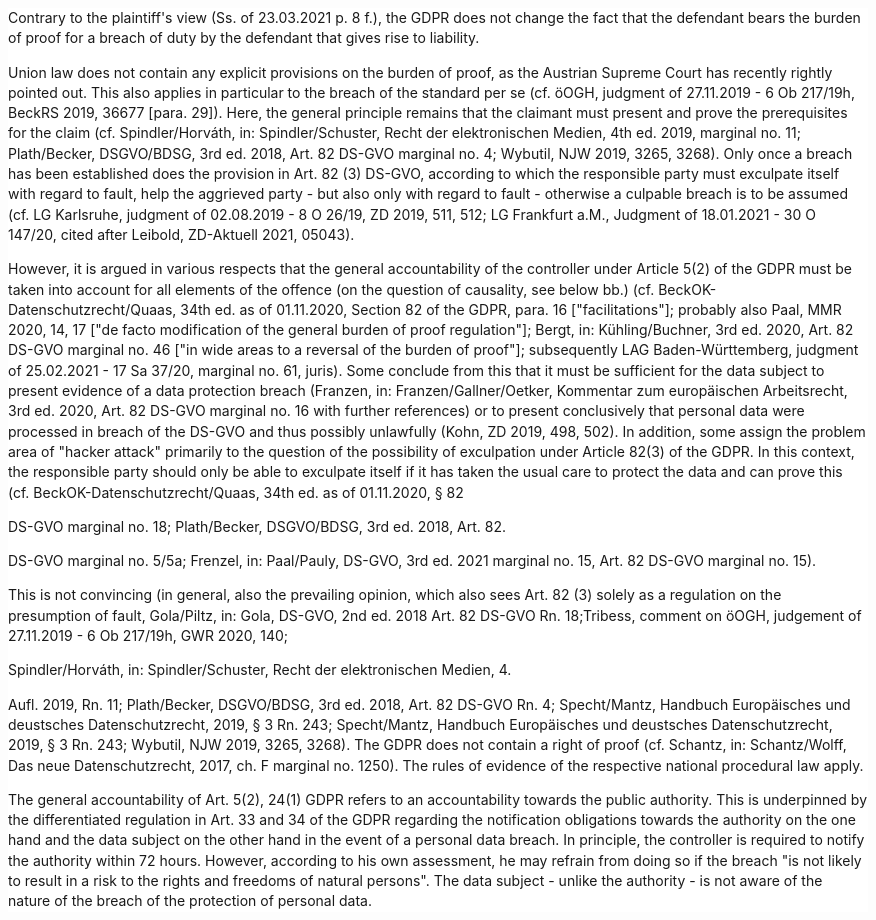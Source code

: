 Contrary to the plaintiff's view (Ss. of 23.03.2021 p. 8 f.), the GDPR does not change the fact that the defendant bears the burden of proof for a breach of duty by the defendant that gives rise to liability.

Union law does not contain any explicit provisions on the burden of proof, as the Austrian Supreme Court has recently rightly pointed out. This also applies in particular to the breach of the standard per se (cf. öOGH, judgment of 27.11.2019 - 6 Ob 217/19h, BeckRS 2019, 36677 \[para. 29\]). Here, the general principle remains that the claimant must present and prove the prerequisites for the claim (cf. Spindler/Horváth, in: Spindler/Schuster, Recht der elektronischen Medien, 4th ed. 2019, marginal no. 11; Plath/Becker, DSGVO/BDSG, 3rd ed. 2018, Art. 82 DS-GVO marginal no. 4; Wybutil, NJW 2019, 3265, 3268). Only once a breach has been established does the provision in Art. 82 (3) DS-GVO, according to which the responsible party must exculpate itself with regard to fault, help the aggrieved party - but also only with regard to fault - otherwise a culpable breach is to be assumed (cf. LG Karlsruhe, judgment of 02.08.2019 - 8 O 26/19, ZD 2019, 511, 512; LG Frankfurt a.M., Judgment of 18.01.2021 - 30 O 147/20, cited after Leibold, ZD-Aktuell 2021, 05043).

However, it is argued in various respects that the general accountability of the controller under Article 5(2) of the GDPR must be taken into account for all elements of the offence (on the question of causality, see below bb.) (cf. BeckOK-Datenschutzrecht/Quaas, 34th ed. as of 01.11.2020, Section 82 of the GDPR, para. 16 \["facilitations"\]; probably also Paal, MMR 2020, 14, 17 \["de facto modification of the general burden of proof regulation"\]; Bergt, in: Kühling/Buchner, 3rd ed. 2020, Art. 82 DS-GVO marginal no. 46 \["in wide areas to a reversal of the burden of proof"\]; subsequently LAG Baden-Württemberg, judgment of 25.02.2021 - 17 Sa 37/20, marginal no. 61, juris). Some conclude from this that it must be sufficient for the data subject to present evidence of a data protection breach (Franzen, in: Franzen/Gallner/Oetker, Kommentar zum europäischen Arbeitsrecht, 3rd ed. 2020, Art. 82 DS-GVO marginal no. 16 with further references) or to present conclusively that personal data were processed in breach of the DS-GVO and thus possibly unlawfully (Kohn, ZD 2019, 498, 502). In addition, some assign the problem area of "hacker attack" primarily to the question of the possibility of exculpation under Article 82(3) of the GDPR. In this context, the responsible party should only be able to exculpate itself if it has taken the usual care to protect the data and can prove this (cf. BeckOK-Datenschutzrecht/Quaas, 34th ed. as of 01.11.2020, § 82

DS-GVO marginal no. 18; Plath/Becker, DSGVO/BDSG, 3rd ed. 2018, Art. 82.

DS-GVO marginal no. 5/5a; Frenzel, in: Paal/Pauly, DS-GVO, 3rd ed. 2021 marginal no. 15, Art. 82 DS-GVO marginal no. 15).

This is not convincing (in general, also the prevailing opinion, which also sees Art. 82 (3) solely as a regulation on the presumption of fault, Gola/Piltz, in: Gola, DS-GVO, 2nd ed. 2018 Art. 82 DS-GVO Rn. 18;Tribess, comment on öOGH, judgement of 27.11.2019 - 6 Ob 217/19h, GWR 2020, 140;

Spindler/Horváth, in: Spindler/Schuster, Recht der elektronischen Medien, 4.

Aufl. 2019, Rn. 11; Plath/Becker, DSGVO/BDSG, 3rd ed. 2018, Art. 82 DS-GVO Rn. 4; Specht/Mantz, Handbuch Europäisches und deustsches Datenschutzrecht, 2019, § 3 Rn. 243; Specht/Mantz, Handbuch Europäisches und deustsches Datenschutzrecht, 2019, § 3 Rn. 243; Wybutil, NJW 2019, 3265, 3268). The GDPR does not contain a right of proof (cf. Schantz, in: Schantz/Wolff, Das neue Datenschutzrecht, 2017, ch. F marginal no. 1250). The rules of evidence of the respective national procedural law apply.

The general accountability of Art. 5(2), 24(1) GDPR refers to an accountability towards the public authority. This is underpinned by the differentiated regulation in Art. 33 and 34 of the GDPR regarding the notification obligations towards the authority on the one hand and the data subject on the other hand in the event of a personal data breach. In principle, the controller is required to notify the authority within 72 hours. However, according to his own assessment, he may refrain from doing so if the breach "is not likely to result in a risk to the rights and freedoms of natural persons". The data subject - unlike the authority - is not aware of the nature of the breach of the protection of personal data.
